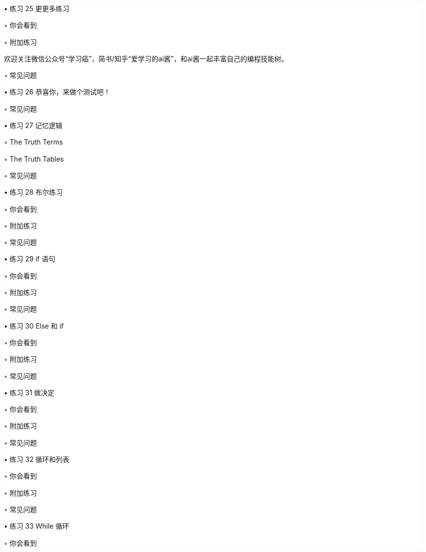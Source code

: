 • 练习 25 更更多练习

◦ 你会看到

◦ 附加练习

欢迎关注微信公众号“学习癌”，简书/知乎“爱学习的ai酱”，和ai酱一起丰富自己的编程技能树。

◦ 常见问题

• 练习 26 恭喜你，来做个测试吧！

◦ 常见问题

• 练习 27 记忆逻辑

◦ The Truth Terms

◦ The Truth Tables

◦ 常见问题

• 练习 28 布尔练习

◦ 你会看到

◦ 附加练习

◦ 常见问题

• 练习 29 if 语句

◦ 你会看到

◦ 附加练习

◦ 常见问题

• 练习 30 Else 和 if

◦ 你会看到

◦ 附加练习

◦ 常见问题

• 练习 31 做决定

◦ 你会看到

◦ 附加练习

◦ 常见问题

• 练习 32 循环和列表

◦ 你会看到

◦ 附加练习

◦ 常见问题

• 练习 33 While 循环

◦ 你会看到
